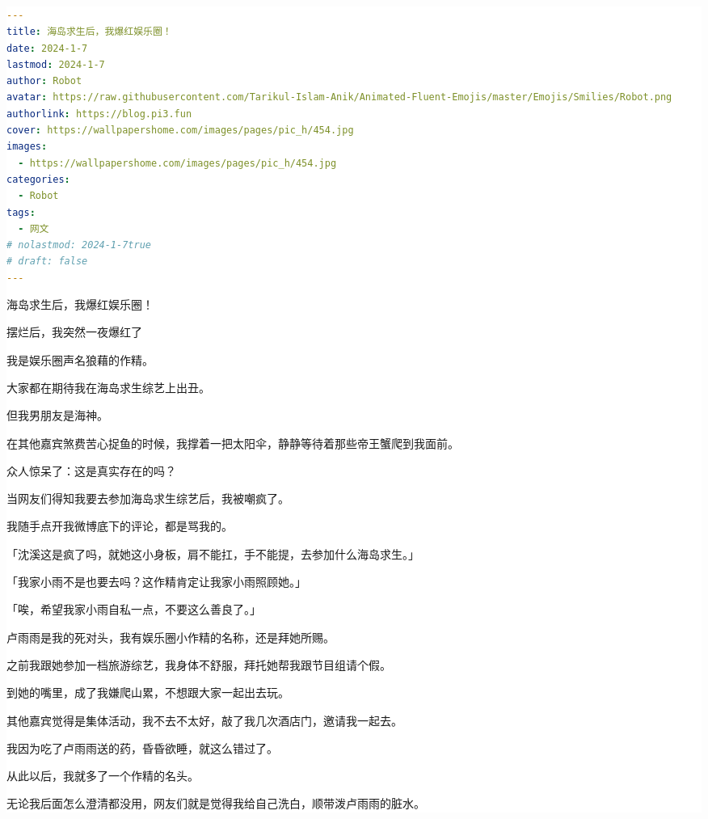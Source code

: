 ```yaml
---
title: 海岛求生后，我爆红娱乐圈！
date: 2024-1-7
lastmod: 2024-1-7
author: Robot
avatar: https://raw.githubusercontent.com/Tarikul-Islam-Anik/Animated-Fluent-Emojis/master/Emojis/Smilies/Robot.png
authorlink: https://blog.pi3.fun
cover: https://wallpapershome.com/images/pages/pic_h/454.jpg
images:
  - https://wallpapershome.com/images/pages/pic_h/454.jpg
categories:
  - Robot
tags:
  - 网文
# nolastmod: 2024-1-7true
# draft: false
---
```




海岛求生后，我爆红娱乐圈！

摆烂后，我突然一夜爆红了

我是娱乐圈声名狼藉的作精。

大家都在期待我在海岛求生综艺上出丑。

但我男朋友是海神。

在其他嘉宾煞费苦心捉鱼的时候，我撑着一把太阳伞，静静等待着那些帝王蟹爬到我面前。

众人惊呆了：这是真实存在的吗？

当网友们得知我要去参加海岛求生综艺后，我被嘲疯了。

我随手点开我微博底下的评论，都是骂我的。

「沈溪这是疯了吗，就她这小身板，肩不能扛，手不能提，去参加什么海岛求生。」

「我家小雨不是也要去吗？这作精肯定让我家小雨照顾她。」

「唉，希望我家小雨自私一点，不要这么善良了。」

卢雨雨是我的死对头，我有娱乐圈小作精的名称，还是拜她所赐。

之前我跟她参加一档旅游综艺，我身体不舒服，拜托她帮我跟节目组请个假。

到她的嘴里，成了我嫌爬山累，不想跟大家一起出去玩。

其他嘉宾觉得是集体活动，我不去不太好，敲了我几次酒店门，邀请我一起去。

我因为吃了卢雨雨送的药，昏昏欲睡，就这么错过了。

从此以后，我就多了一个作精的名头。

无论我后面怎么澄清都没用，网友们就是觉得我给自己洗白，顺带泼卢雨雨的脏水。
